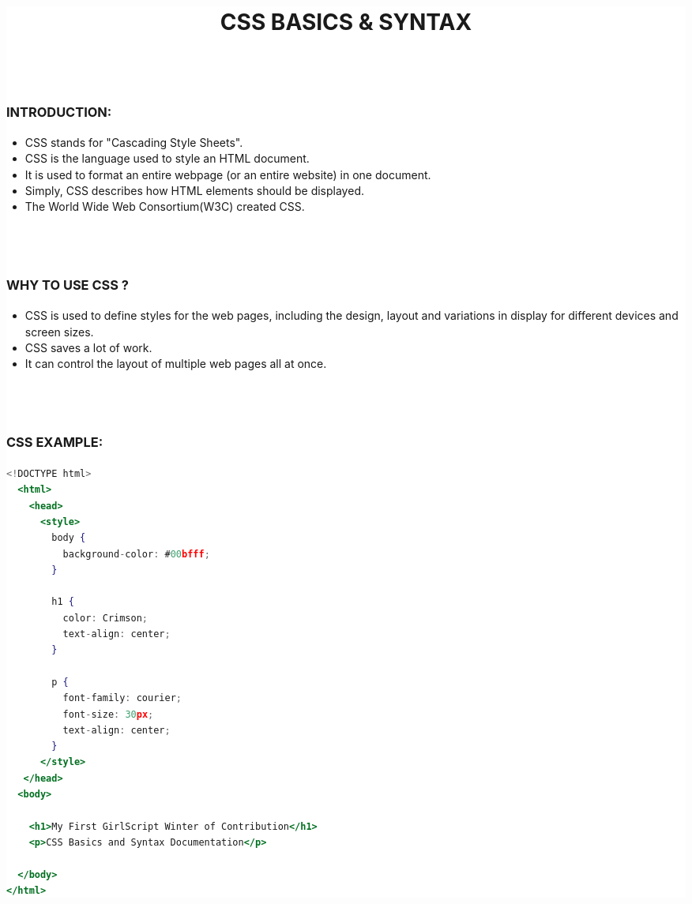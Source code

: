 <h1 align="center"><b>CSS BASICS & SYNTAX</b></h1>
<br>
<br>

### **INTRODUCTION:**

- CSS stands for "Cascading Style Sheets".<br>
- CSS is the language used to style an HTML document.<br>
- It is used to format an entire webpage (or an entire website) in one document.<br>
- Simply, CSS describes how HTML elements should be displayed.<br>
- The World Wide Web Consortium(W3C) created CSS. 
<br>
<br>

### **WHY TO USE CSS ?**
- CSS is used to define styles for the web pages, including the design, layout and variations in display for different devices and screen sizes.<br>
- CSS saves a lot of work.<br>
- It can control the layout of multiple web pages all at once.
<br>
<br>

### **CSS EXAMPLE:**
```jsx
<!DOCTYPE html>
  <html>
    <head>
      <style>
        body {
          background-color: #00bfff;
        }

        h1 {
          color: Crimson;
          text-align: center;
        }

        p {
          font-family: courier;
          font-size: 30px;
          text-align: center;
        }
      </style>
   </head>
  <body>

    <h1>My First GirlScript Winter of Contribution</h1>
    <p>CSS Basics and Syntax Documentation</p>

  </body>
</html>
```
